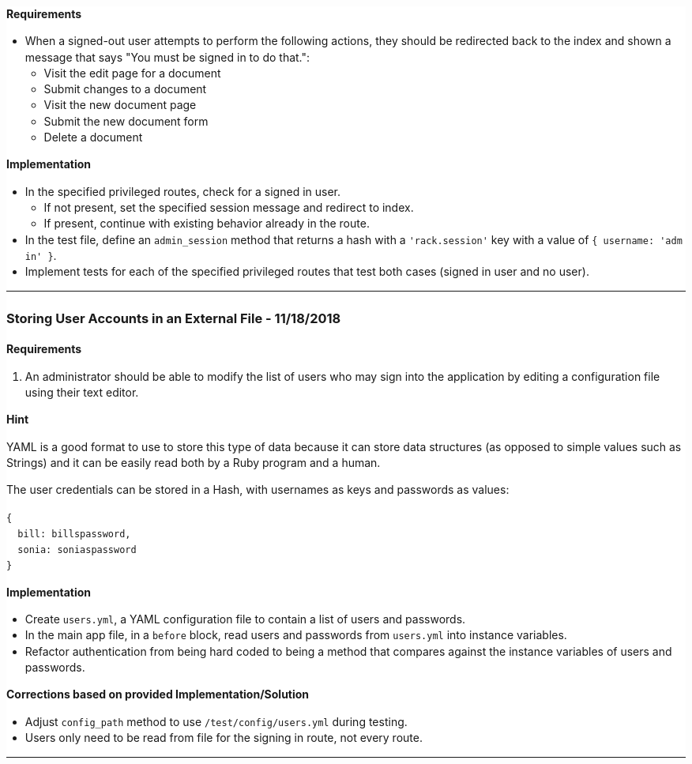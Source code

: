 **Requirements**

* When a signed-out user attempts to perform the following actions, they should be redirected back to the index and shown a message that says "You must be signed in to do that.":
  * Visit the edit page for a document
  * Submit changes to a document
  * Visit the new document page
  * Submit the new document form
  * Delete a document

**Implementation**

* In the specified privileged routes, check for a signed in user.
  * If not present, set the specified session message and redirect to index.
  * If present, continue with existing behavior already in the route.
* In the test file, define an `admin_session` method that returns a hash with a `'rack.session'` key with a value of `{ username: 'admin' }`.
* Implement tests for each of the specified privileged routes that test both cases (signed in user and no user).

---

### Storing User Accounts in an External File - 11/18/2018

**Requirements**

1. An administrator should be able to modify the list of users who may sign into the application by editing a configuration file using their text editor.

**Hint**

YAML is a good format to use to store this type of data because it can store data structures (as opposed to simple values such as Strings) and it can be easily read both by a Ruby program and a human.

The user credentials can be stored in a Hash, with usernames as keys and passwords as values:

```
{
  bill: billspassword,
  sonia: soniaspassword
}
```

**Implementation**

* Create `users.yml`, a YAML configuration file to contain a list of users and passwords.
* In the main app file, in a `before` block, read users and passwords from `users.yml` into instance variables.
* Refactor authentication from being hard coded to being a method that compares against the instance variables of users and passwords.

**Corrections based on provided Implementation/Solution**

* Adjust `config_path` method to use `/test/config/users.yml` during testing.
* Users only need to be read from file for the signing in route, not every route.

---
